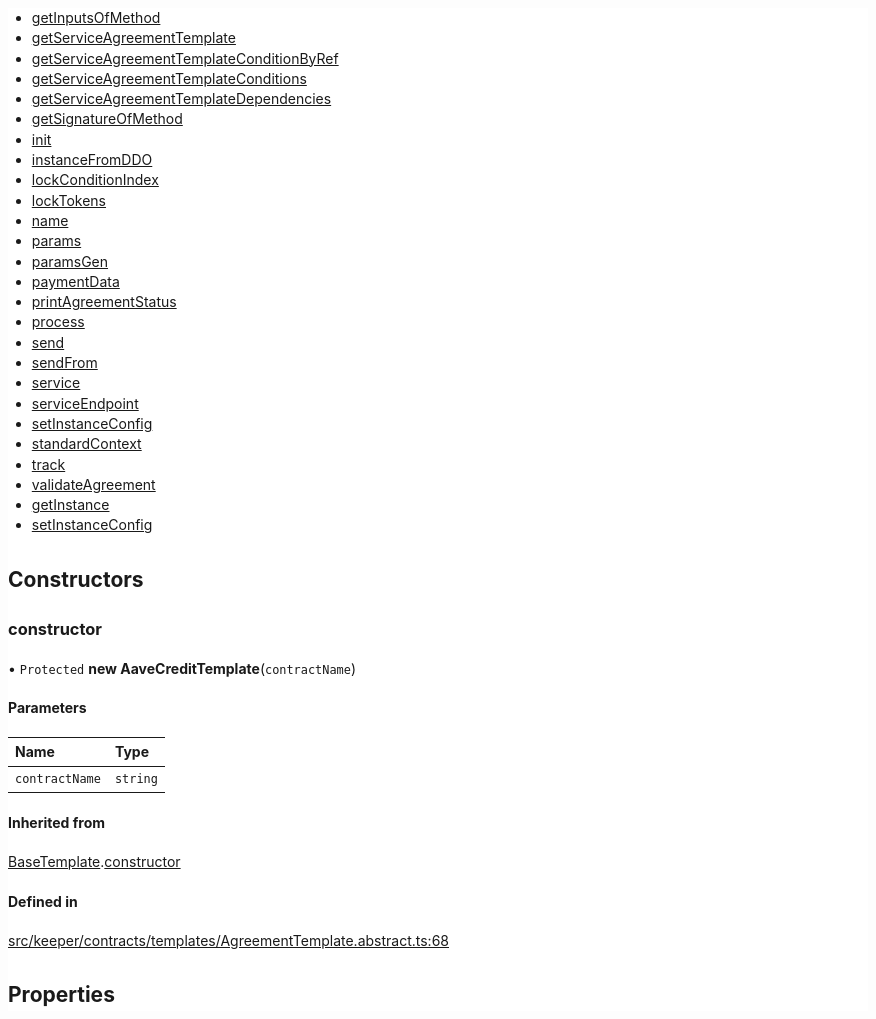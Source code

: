 - [getInputsOfMethod](AaveCreditTemplate.md#getinputsofmethod)
- [getServiceAgreementTemplate](AaveCreditTemplate.md#getserviceagreementtemplate)
- [getServiceAgreementTemplateConditionByRef](AaveCreditTemplate.md#getserviceagreementtemplateconditionbyref)
- [getServiceAgreementTemplateConditions](AaveCreditTemplate.md#getserviceagreementtemplateconditions)
- [getServiceAgreementTemplateDependencies](AaveCreditTemplate.md#getserviceagreementtemplatedependencies)
- [getSignatureOfMethod](AaveCreditTemplate.md#getsignatureofmethod)
- [init](AaveCreditTemplate.md#init)
- [instanceFromDDO](AaveCreditTemplate.md#instancefromddo)
- [lockConditionIndex](AaveCreditTemplate.md#lockconditionindex)
- [lockTokens](AaveCreditTemplate.md#locktokens)
- [name](AaveCreditTemplate.md#name)
- [params](AaveCreditTemplate.md#params)
- [paramsGen](AaveCreditTemplate.md#paramsgen)
- [paymentData](AaveCreditTemplate.md#paymentdata)
- [printAgreementStatus](AaveCreditTemplate.md#printagreementstatus)
- [process](AaveCreditTemplate.md#process)
- [send](AaveCreditTemplate.md#send)
- [sendFrom](AaveCreditTemplate.md#sendfrom)
- [service](AaveCreditTemplate.md#service)
- [serviceEndpoint](AaveCreditTemplate.md#serviceendpoint)
- [setInstanceConfig](AaveCreditTemplate.md#setinstanceconfig)
- [standardContext](AaveCreditTemplate.md#standardcontext)
- [track](AaveCreditTemplate.md#track)
- [validateAgreement](AaveCreditTemplate.md#validateagreement)
- [getInstance](AaveCreditTemplate.md#getinstance)
- [setInstanceConfig](AaveCreditTemplate.md#setinstanceconfig-1)

## Constructors

### constructor

• `Protected` **new AaveCreditTemplate**(`contractName`)

#### Parameters

| Name           | Type     |
| :------------- | :------- |
| `contractName` | `string` |

#### Inherited from

[BaseTemplate](BaseTemplate.md).[constructor](BaseTemplate.md#constructor)

#### Defined in

[src/keeper/contracts/templates/AgreementTemplate.abstract.ts:68](https://github.com/nevermined-io/sdk-js/blob/bb26f8ab/src/keeper/contracts/templates/AgreementTemplate.abstract.ts#L68)

## Properties
